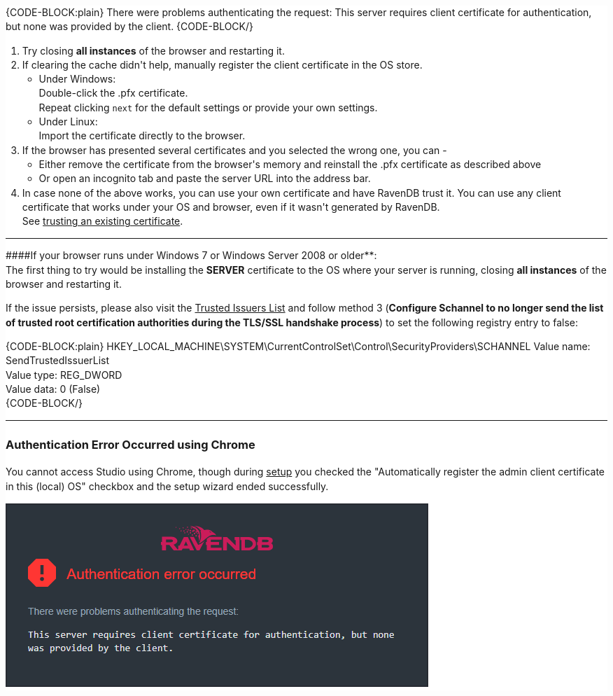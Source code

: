 {CODE-BLOCK:plain}
There were problems authenticating the request:
This server requires client certificate for authentication, but none was provided by the client.
{CODE-BLOCK/}

1. Try closing **all instances** of the browser and restarting it.  
2. If clearing the cache didn't help, manually register the client certificate in the OS store.  
    * Under Windows:  
      Double-click the .pfx certificate.  
      Repeat clicking `next` for the default settings or provide your own settings.  
    * Under Linux:  
      Import the certificate directly to the browser.  
3. If the browser has presented several certificates and you selected the wrong one, you can -  
    * Either remove the certificate from the browser's memory and reinstall the .pfx certificate as described above  
    * Or open an incognito tab and paste the server URL into the address bar.  
4. In case none of the above works, you can use your own certificate and have RavenDB trust it. 
   You can use any client certificate that works under your OS and browser, even if it wasn't generated by RavenDB.  
   See [trusting an existing certificate](../../server/administration/cli#trustclientcert).  

---

####If your browser runs under Windows 7 or Windows Server 2008 or older**:  
The first thing to try would be installing the **SERVER** certificate to the OS 
where your server is running, closing **all instances** of the browser and restarting it.  

If the issue persists, please also visit the 
[Trusted Issuers List](https://support.microsoft.com/en-us/topic/failed-tls-connection-between-unified-communications-peers-generates-an-schannel-warning-9079a7df-1756-bf4d-20c7-42981a50f8df) 
and follow method 3 (**Configure Schannel to no longer send the list of trusted root certification authorities during the TLS/SSL handshake process**) 
to set the following registry entry to false:

{CODE-BLOCK:plain}
HKEY_LOCAL_MACHINE\SYSTEM\CurrentControlSet\Control\SecurityProviders\SCHANNEL
Value name: SendTrustedIssuerList  
Value type: REG_DWORD  
Value data: 0 (False)  
{CODE-BLOCK/}

---

### Authentication Error Occurred using Chrome

You cannot access Studio using Chrome, though during 
[setup](../../start/installation/setup-wizard#configuring-the-server-addresses) you checked 
the "Automatically register the admin client certificate in this (local) OS" checkbox 
and the setup wizard ended successfully.  

![Figure 1. Authentication Error](images/1.png)
